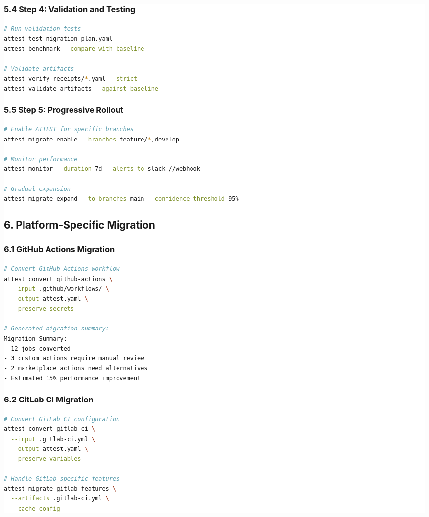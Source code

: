 ```yaml
```

### 5.4 Step 4: Validation and Testing

```bash
# Run validation tests
attest test migration-plan.yaml
attest benchmark --compare-with-baseline

# Validate artifacts
attest verify receipts/*.yaml --strict
attest validate artifacts --against-baseline
```

### 5.5 Step 5: Progressive Rollout

```bash
# Enable ATTEST for specific branches
attest migrate enable --branches feature/*,develop

# Monitor performance
attest monitor --duration 7d --alerts-to slack://webhook

# Gradual expansion
attest migrate expand --to-branches main --confidence-threshold 95%
```

## 6. Platform-Specific Migration

### 6.1 GitHub Actions Migration

```bash
# Convert GitHub Actions workflow
attest convert github-actions \
  --input .github/workflows/ \
  --output attest.yaml \
  --preserve-secrets

# Generated migration summary:
Migration Summary:
- 12 jobs converted
- 3 custom actions require manual review
- 2 marketplace actions need alternatives
- Estimated 15% performance improvement
```

### 6.2 GitLab CI Migration

```bash
# Convert GitLab CI configuration
attest convert gitlab-ci \
  --input .gitlab-ci.yml \
  --output attest.yaml \
  --preserve-variables

# Handle GitLab-specific features
attest migrate gitlab-features \
  --artifacts .gitlab-ci.yml \
  --cache-config
```
